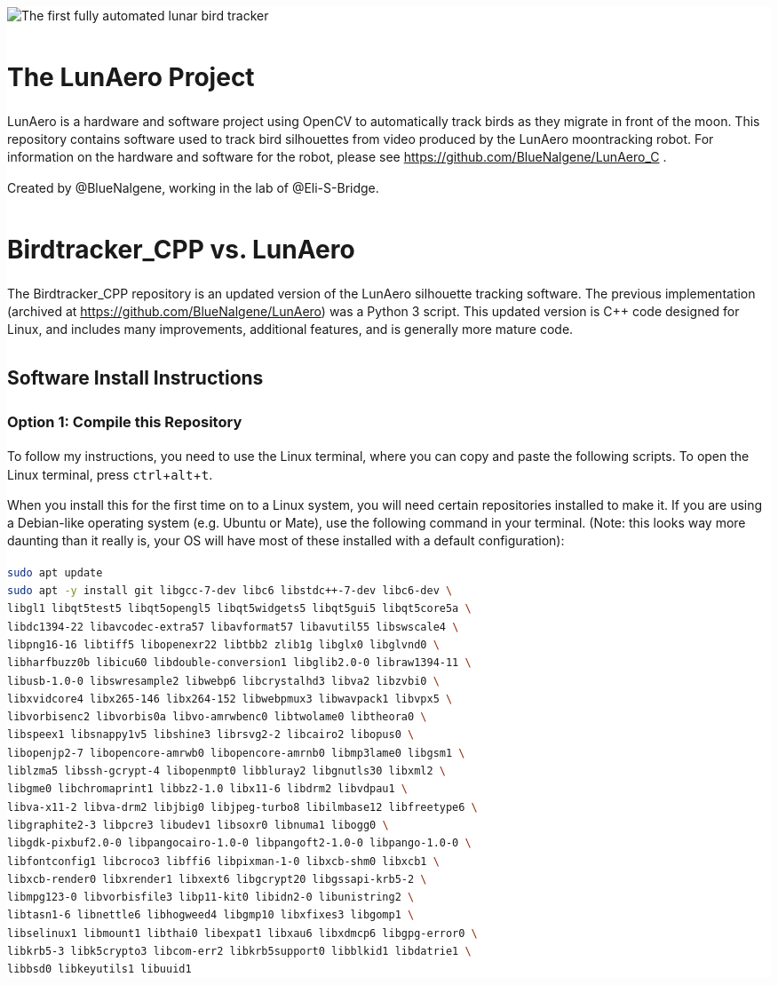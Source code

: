 ![The first fully automated lunar bird tracker](https://i.imgur.com/jRGf8h6h.jpg "The first fully automated lunar bird tracker")

# The LunAero Project
LunAero is a hardware and software project using OpenCV to automatically
track birds as they migrate in front of the moon.  This repository contains
software used to track bird silhouettes from video produced by the LunAero
moontracking robot.  For information on the hardware and software for the
robot, please see https://github.com/BlueNalgene/LunAero_C .

Created by @BlueNalgene, working in the lab of @Eli-S-Bridge.

# Birdtracker_CPP vs. LunAero

The Birdtracker_CPP repository is an updated version of the LunAero silhouette
tracking software.  The previous implementation
(archived at https://github.com/BlueNalgene/LunAero) was a Python 3
script.  This updated version is C++ code designed for Linux, and includes
many improvements, additional features, and is generally more mature code.

## Software Install Instructions

### Option 1: Compile this Repository

To follow my instructions, you need to use the Linux terminal, where you
can copy and paste the following scripts.  To open the Linux terminal,
press <kbd>ctrl</kbd>+<kbd>alt</kbd>+<kbd>t</kbd>.

When you install this for the first time on to a Linux system, you will
need certain repositories installed to make it.  If you are using a
Debian-like operating system (e.g. Ubuntu or Mate), use the following
command in your terminal. (Note: this looks way more daunting than it
really is, your OS will have most of these installed with a default
configuration):

```sh
sudo apt update
sudo apt -y install git libgcc-7-dev libc6 libstdc++-7-dev libc6-dev \
libgl1 libqt5test5 libqt5opengl5 libqt5widgets5 libqt5gui5 libqt5core5a \
libdc1394-22 libavcodec-extra57 libavformat57 libavutil55 libswscale4 \
libpng16-16 libtiff5 libopenexr22 libtbb2 zlib1g libglx0 libglvnd0 \
libharfbuzz0b libicu60 libdouble-conversion1 libglib2.0-0 libraw1394-11 \
libusb-1.0-0 libswresample2 libwebp6 libcrystalhd3 libva2 libzvbi0 \
libxvidcore4 libx265-146 libx264-152 libwebpmux3 libwavpack1 libvpx5 \
libvorbisenc2 libvorbis0a libvo-amrwbenc0 libtwolame0 libtheora0 \
libspeex1 libsnappy1v5 libshine3 librsvg2-2 libcairo2 libopus0 \
libopenjp2-7 libopencore-amrwb0 libopencore-amrnb0 libmp3lame0 libgsm1 \
liblzma5 libssh-gcrypt-4 libopenmpt0 libbluray2 libgnutls30 libxml2 \
libgme0 libchromaprint1 libbz2-1.0 libx11-6 libdrm2 libvdpau1 \
libva-x11-2 libva-drm2 libjbig0 libjpeg-turbo8 libilmbase12 libfreetype6 \
libgraphite2-3 libpcre3 libudev1 libsoxr0 libnuma1 libogg0 \
libgdk-pixbuf2.0-0 libpangocairo-1.0-0 libpangoft2-1.0-0 libpango-1.0-0 \
libfontconfig1 libcroco3 libffi6 libpixman-1-0 libxcb-shm0 libxcb1 \
libxcb-render0 libxrender1 libxext6 libgcrypt20 libgssapi-krb5-2 \
libmpg123-0 libvorbisfile3 libp11-kit0 libidn2-0 libunistring2 \
libtasn1-6 libnettle6 libhogweed4 libgmp10 libxfixes3 libgomp1 \
libselinux1 libmount1 libthai0 libexpat1 libxau6 libxdmcp6 libgpg-error0 \
libkrb5-3 libk5crypto3 libcom-err2 libkrb5support0 libblkid1 libdatrie1 \
libbsd0 libkeyutils1 libuuid1
```
